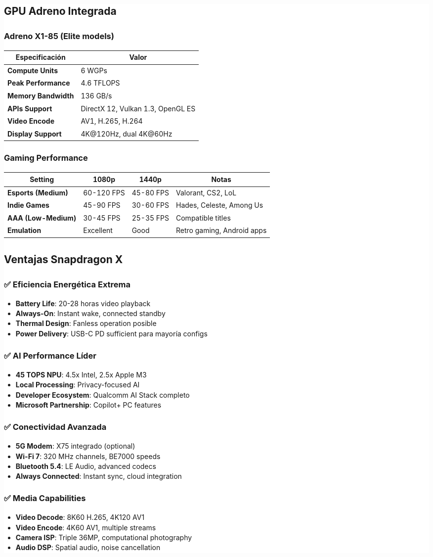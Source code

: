 ## GPU Adreno Integrada

### Adreno X1-85 (Elite models)
| Especificación | Valor |
|----------------|-------|
| **Compute Units** | 6 WGPs |
| **Peak Performance** | 4.6 TFLOPS |
| **Memory Bandwidth** | 136 GB/s |
| **APIs Support** | DirectX 12, Vulkan 1.3, OpenGL ES |
| **Video Encode** | AV1, H.265, H.264 |
| **Display Support** | 4K@120Hz, dual 4K@60Hz |

### Gaming Performance
| Setting | 1080p | 1440p | Notas |
|---------|-------|-------|-------|
| **Esports (Medium)** | 60-120 FPS | 45-80 FPS | Valorant, CS2, LoL |
| **Indie Games** | 45-90 FPS | 30-60 FPS | Hades, Celeste, Among Us |
| **AAA (Low-Medium)** | 30-45 FPS | 25-35 FPS | Compatible titles |
| **Emulation** | Excellent | Good | Retro gaming, Android apps |

## Ventajas Snapdragon X

### ✅ Eficiencia Energética Extrema
- **Battery Life**: 20-28 horas video playback
- **Always-On**: Instant wake, connected standby
- **Thermal Design**: Fanless operation posible
- **Power Delivery**: USB-C PD sufficient para mayoría configs

### ✅ AI Performance Líder
- **45 TOPS NPU**: 4.5x Intel, 2.5x Apple M3
- **Local Processing**: Privacy-focused AI
- **Developer Ecosystem**: Qualcomm AI Stack completo
- **Microsoft Partnership**: Copilot+ PC features

### ✅ Conectividad Avanzada
- **5G Modem**: X75 integrado (optional)
- **Wi-Fi 7**: 320 MHz channels, BE7000 speeds
- **Bluetooth 5.4**: LE Audio, advanced codecs
- **Always Connected**: Instant sync, cloud integration

### ✅ Media Capabilities
- **Video Decode**: 8K60 H.265, 4K120 AV1
- **Video Encode**: 4K60 AV1, multiple streams
- **Camera ISP**: Triple 36MP, computational photography
- **Audio DSP**: Spatial audio, noise cancellation
